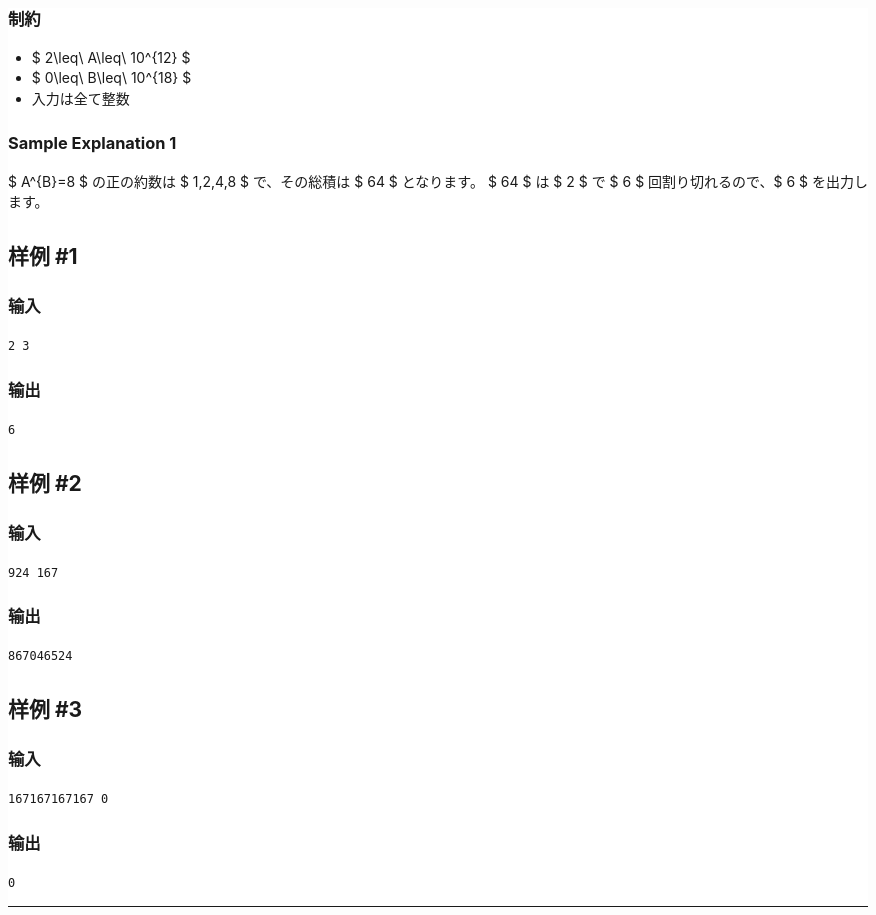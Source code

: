 ### 制約

- $ 2\leq\ A\leq\ 10^{12} $
- $ 0\leq\ B\leq\ 10^{18} $
- 入力は全て整数
 
### Sample Explanation 1

$ A^{B}=8 $ の正の約数は $ 1,2,4,8 $ で、その総積は $ 64 $ となります。 $ 64 $ は $ 2 $ で $ 6 $ 回割り切れるので、$ 6 $ を出力します。

## 样例 #1

### 输入

```
2 3
```

### 输出

```
6
```

## 样例 #2

### 输入

```
924 167
```

### 输出

```
867046524
```

## 样例 #3

### 输入

```
167167167167 0
```

### 输出

```
0
```



---

